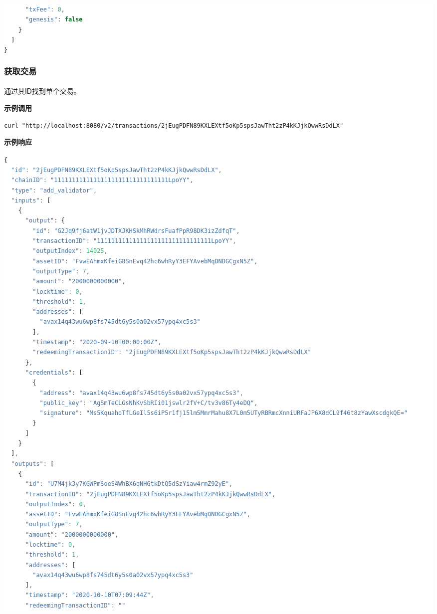 ```javascript
      "txFee": 0,
      "genesis": false
    }
  ]
}
```

### 获取交易

通过其ID找到单个交易。

**示例调用**

```text
curl "http://localhost:8080/v2/transactions/2jEugPDFN89KXLEXtf5oKp5spsJawTht2zP4kKJjkQwwRsDdLX"
```

**示例响应**

```javascript
{
  "id": "2jEugPDFN89KXLEXtf5oKp5spsJawTht2zP4kKJjkQwwRsDdLX",
  "chainID": "11111111111111111111111111111111LpoYY",
  "type": "add_validator",
  "inputs": [
    {
      "output": {
        "id": "G2Jq9fj6atW1jvJDTXJKHSkMhRWdrsFuafPpR98DK3izZdfqT",
        "transactionID": "11111111111111111111111111111111LpoYY",
        "outputIndex": 14025,
        "assetID": "FvwEAhmxKfeiG8SnEvq42hc6whRyY3EFYAvebMqDNDGCgxN5Z",
        "outputType": 7,
        "amount": "2000000000000",
        "locktime": 0,
        "threshold": 1,
        "addresses": [
          "avax14q43wu6wp8fs745dt6y5s0a02vx57ypq4xc5s3"
        ],
        "timestamp": "2020-09-10T00:00:00Z",
        "redeemingTransactionID": "2jEugPDFN89KXLEXtf5oKp5spsJawTht2zP4kKJjkQwwRsDdLX"
      },
      "credentials": [
        {
          "address": "avax14q43wu6wp8fs745dt6y5s0a02vx57ypq4xc5s3",
          "public_key": "AgSmTeCLGsNhKvSbRIi01jswlr2fV+C/tv3v86Ty4eDQ",
          "signature": "Ms5KquahoTfLGeIl5s6iP5r1fj15lm5MmrMahu8X7L0m5UTyRBRmcXnniURFaJP6X8dCL9f46t8zYawXscdgkQE="
        }
      ]
    }
  ],
  "outputs": [
    {
      "id": "U7M4jk3y7KGWPmSoeS4WhBX6qNHGtkDtQ5dSzYiaw4rmZ92yE",
      "transactionID": "2jEugPDFN89KXLEXtf5oKp5spsJawTht2zP4kKJjkQwwRsDdLX",
      "outputIndex": 0,
      "assetID": "FvwEAhmxKfeiG8SnEvq42hc6whRyY3EFYAvebMqDNDGCgxN5Z",
      "outputType": 7,
      "amount": "2000000000000",
      "locktime": 0,
      "threshold": 1,
      "addresses": [
        "avax14q43wu6wp8fs745dt6y5s0a02vx57ypq4xc5s3"
      ],
      "timestamp": "2020-10-10T07:09:44Z",
      "redeemingTransactionID": ""
```